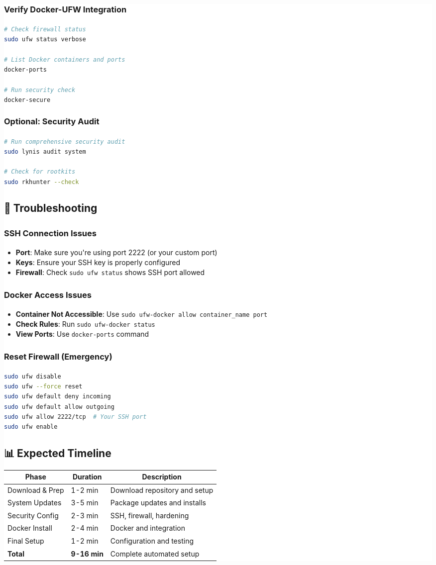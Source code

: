### Verify Docker-UFW Integration
```bash
# Check firewall status
sudo ufw status verbose

# List Docker containers and ports
docker-ports

# Run security check
docker-secure
```

### Optional: Security Audit
```bash
# Run comprehensive security audit
sudo lynis audit system

# Check for rootkits
sudo rkhunter --check
```

## 🔧 Troubleshooting

### SSH Connection Issues
- **Port**: Make sure you're using port 2222 (or your custom port)
- **Keys**: Ensure your SSH key is properly configured
- **Firewall**: Check `sudo ufw status` shows SSH port allowed

### Docker Access Issues
- **Container Not Accessible**: Use `sudo ufw-docker allow container_name port`
- **Check Rules**: Run `sudo ufw-docker status`
- **View Ports**: Use `docker-ports` command

### Reset Firewall (Emergency)
```bash
sudo ufw disable
sudo ufw --force reset
sudo ufw default deny incoming
sudo ufw default allow outgoing
sudo ufw allow 2222/tcp  # Your SSH port
sudo ufw enable
```

## 📊 Expected Timeline

| Phase | Duration | Description |
|-------|----------|-------------|
| Download & Prep | 1-2 min | Download repository and setup |
| System Updates | 3-5 min | Package updates and installs |
| Security Config | 2-3 min | SSH, firewall, hardening |
| Docker Install | 2-4 min | Docker and integration |
| Final Setup | 1-2 min | Configuration and testing |
| **Total** | **9-16 min** | Complete automated setup |
